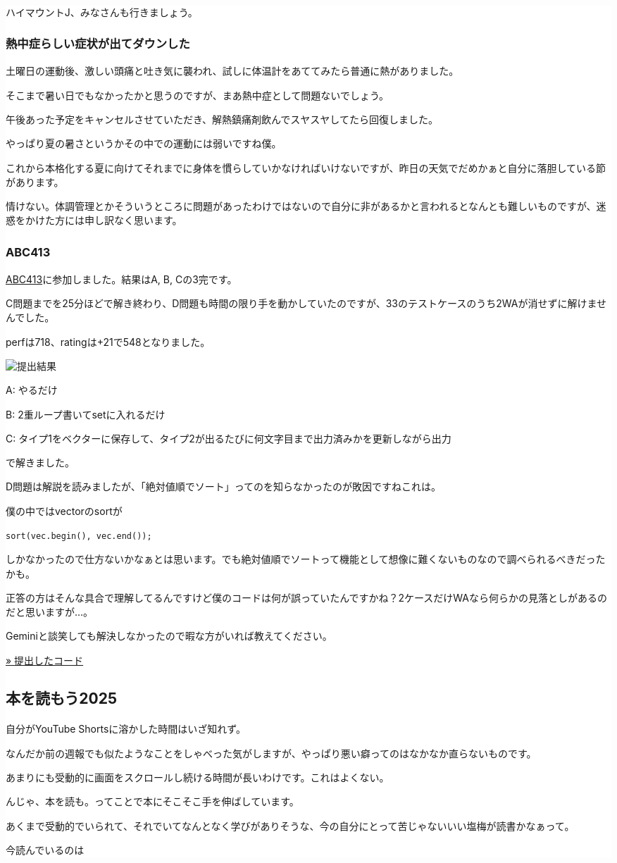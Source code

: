 ハイマウントJ、みなさんも行きましょう。

### 熱中症らしい症状が出てダウンした
土曜日の運動後、激しい頭痛と吐き気に襲われ、試しに体温計をあててみたら普通に熱がありました。

そこまで暑い日でもなかったかと思うのですが、まあ熱中症として問題ないでしょう。

午後あった予定をキャンセルさせていただき、解熱鎮痛剤飲んでスヤスヤしてたら回復しました。

やっぱり夏の暑さというかその中での運動には弱いですね僕。

これから本格化する夏に向けてそれまでに身体を慣らしていかなければいけないですが、昨日の天気でだめかぁと自分に落胆している節があります。

情けない。体調管理とかそういうところに問題があったわけではないので自分に非があるかと言われるとなんとも難しいものですが、迷惑をかけた方には申し訳なく思います。

### ABC413

[ABC413](https://atcoder.jp/contests/abc413)に参加しました。結果はA, B, Cの3完です。

C問題までを25分ほどで解き終わり、D問題も時間の限り手を動かしていたのですが、33のテストケースのうち2WAが消せずに解けませんでした。

perfは718、ratingは+21で548となりました。

![提出結果](/blogImages/2025/0706/abc413.jpg)

A: やるだけ

B: 2重ループ書いてsetに入れるだけ

C: タイプ1をベクターに保存して、タイプ2が出るたびに何文字目まで出力済みかを更新しながら出力

で解きました。

D問題は解説を読みましたが、「絶対値順でソート」ってのを知らなかったのが敗因ですねこれは。

僕の中ではvectorのsortが

```
sort(vec.begin(), vec.end());
```

しかなかったので仕方ないかなぁとは思います。でも絶対値順でソートって機能として想像に難くないものなので調べられるべきだったかも。

正答の方はそんな具合で理解してるんですけど僕のコードは何が誤っていたんですかね？2ケースだけWAなら何らかの見落としがあるのだと思いますが...。

Geminiと談笑しても解決しなかったので暇な方がいれば教えてください。

[&raquo; 提出したコード](https://atcoder.jp/contests/abc413/submissions/67353610)

## 本を読もう2025
自分がYouTube Shortsに溶かした時間はいざ知れず。

なんだか前の週報でも似たようなことをしゃべった気がしますが、やっぱり悪い癖ってのはなかなか直らないものです。

あまりにも受動的に画面をスクロールし続ける時間が長いわけです。これはよくない。

んじゃ、本を読も。ってことで本にそこそこ手を伸ばしています。

あくまで受動的でいられて、それでいてなんとなく学びがありそうな、今の自分にとって苦じゃないいい塩梅が読書かなぁって。

今読んでいるのは
